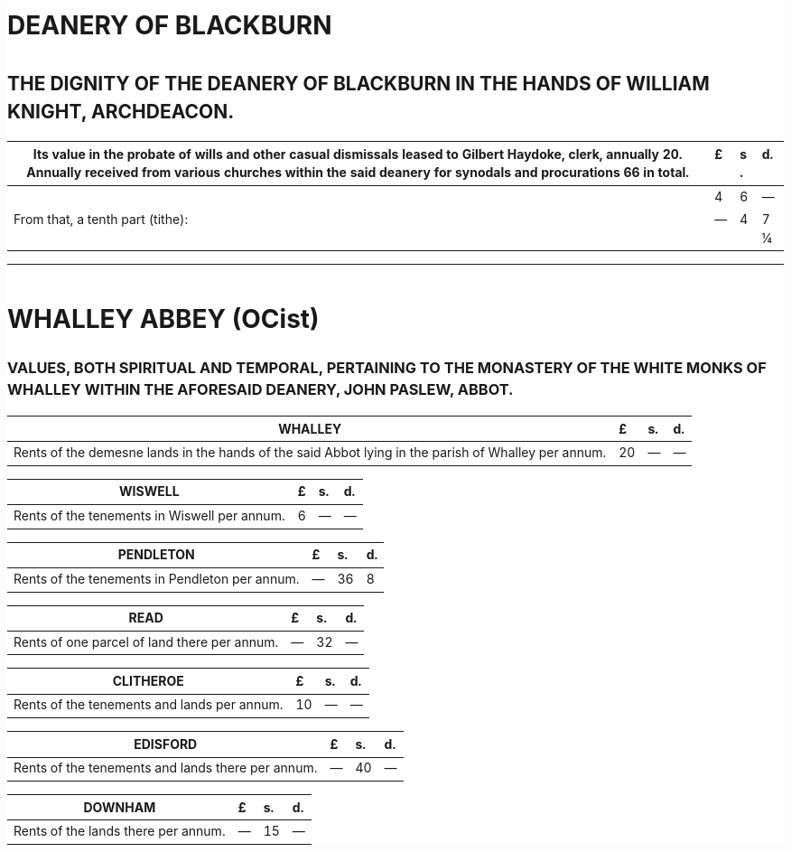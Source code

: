 # DEANERY OF BLACKBURN

## THE DIGNITY OF THE DEANERY OF BLACKBURN  IN THE HANDS OF WILLIAM KNIGHT, ARCHDEACON.

| Its value in the probate of wills and other casual dismissals leased to Gilbert Haydoke, clerk, annually 20\. Annually received from various churches within the said deanery for synodals and procurations 66 in total. | £ | s. | d. |
| ----- | :---- | :---- | :---- |
|  | 4 | 6 | — |
| From that, a tenth part (tithe): | — | 4 | 7¼ |

---

# WHALLEY ABBEY (OCist)

### VALUES, BOTH SPIRITUAL AND TEMPORAL, PERTAINING TO THE MONASTERY OF THE WHITE MONKS OF WHALLEY WITHIN THE AFORESAID DEANERY,  JOHN PASLEW, ABBOT.

| WHALLEY | £ | s. | d. |
| ----- | :---- | :---- | :---- |
| Rents of the demesne lands in the hands of the said Abbot lying in the parish of Whalley per annum. | 20 | — | — |

| WISWELL | £ | s. | d. |
| ----- | :---- | :---- | :---- |
| Rents of the tenements in Wiswell per annum. | 6 | — | — |

| PENDLETON | £ | s. | d. |
| ----- | :---- | :---- | :---- |
| Rents of the tenements in Pendleton per annum. | — | 36 | 8 |

| READ | £ | s. | d. |
| ----- | :---- | :---- | :---- |
| Rents of one parcel of land there per annum. | — | 32 | — |

| CLITHEROE | £ | s. | d. |
| ----- | :---- | :---- | :---- |
| Rents of the tenements and lands per annum. | 10 | — | — |

| EDISFORD | £ | s. | d. |
| ----- | :---- | :---- | :---- |
| Rents of the tenements and lands there per annum. | — | 40 | — |

| DOWNHAM | £ | s. | d. |
| ----- | :---- | :---- | :---- |
| Rents of the lands there per annum. | — | 15 | — |
